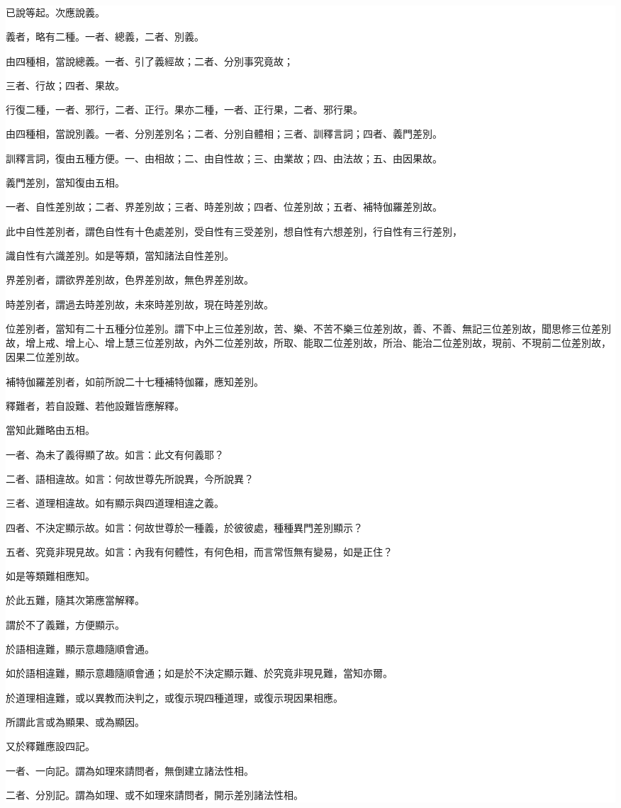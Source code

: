 已說等起。次應說義。

義者，略有二種。一者、總義，二者、別義。

由四種相，當說總義。一者、引了義經故；二者、分別事究竟故；

三者、行故；四者、果故。

行復二種，一者、邪行，二者、正行。果亦二種，一者、正行果，二者、邪行果。

由四種相，當說別義。一者、分別差別名；二者、分別自體相；三者、訓釋言詞；四者、義門差別。

訓釋言詞，復由五種方便。一、由相故；二、由自性故；三、由業故；四、由法故；五、由因果故。

義門差別，當知復由五相。

一者、自性差別故；二者、界差別故；三者、時差別故；四者、位差別故；五者、補特伽羅差別故。

此中自性差別者，謂色自性有十色處差別，受自性有三受差別，想自性有六想差別，行自性有三行差別，

識自性有六識差別。如是等類，當知諸法自性差別。

界差別者，謂欲界差別故，色界差別故，無色界差別故。

時差別者，謂過去時差別故，未來時差別故，現在時差別故。

位差別者，當知有二十五種分位差別。謂下中上三位差別故，苦、樂、不苦不樂三位差別故，善、不善、無記三位差別故，聞思修三位差別故，增上戒、增上心、增上慧三位差別故，內外二位差別故，所取、能取二位差別故，所治、能治二位差別故，現前、不現前二位差別故，因果二位差別故。

補特伽羅差別者，如前所說二十七種補特伽羅，應知差別。

釋難者，若自設難、若他設難皆應解釋。

當知此難略由五相。

一者、為未了義得顯了故。如言：此文有何義耶？

二者、語相違故。如言：何故世尊先所說異，今所說異？

三者、道理相違故。如有顯示與四道理相違之義。

四者、不決定顯示故。如言：何故世尊於一種義，於彼彼處，種種異門差別顯示？

五者、究竟非現見故。如言：內我有何體性，有何色相，而言常恆無有變易，如是正住？

如是等類難相應知。

於此五難，隨其次第應當解釋。

謂於不了義難，方便顯示。

於語相違難，顯示意趣隨順會通。

如於語相違難，顯示意趣隨順會通；如是於不決定顯示難、於究竟非現見難，當知亦爾。

於道理相違難，或以異教而決判之，或復示現四種道理，或復示現因果相應。

所謂此言或為顯果、或為顯因。

又於釋難應設四記。

一者、一向記。謂為如理來請問者，無倒建立諸法性相。

二者、分別記。謂為如理、或不如理來請問者，開示差別諸法性相。
